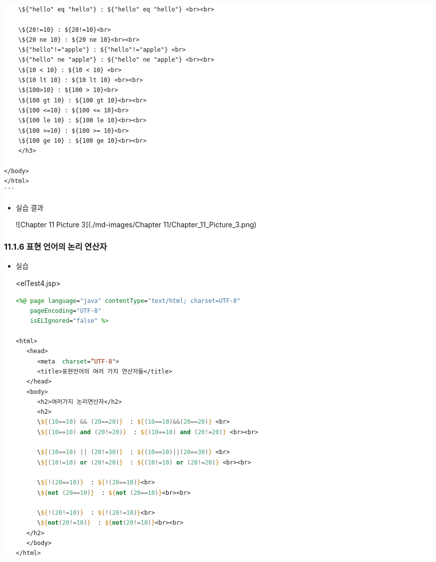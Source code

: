         \${"hello" eq "hello"} : ${"hello" eq "hello"} <br><br>
    
        \${20!=10} : ${20!=10}<br>
        \${20 ne 10} : ${20 ne 10}<br><br>
        \${"hello"!="apple"} : ${"hello"!="apple"} <br>
        \${"hello" ne "apple"} : ${"hello" ne "apple"} <br><br>
        \${10 < 10} : ${10 < 10} <br>
        \${10 lt 10} : ${10 lt 10} <br><br>
        \${100>10} : ${100 > 10}<br>
        \${100 gt 10} : ${100 gt 10}<br><br>
        \${100 <=10} : ${100 <= 10}<br>
        \${100 le 10} : ${100 le 10}<br><br>
        \${100 >=10} : ${100 >= 10}<br>
        \${100 ge 10} : ${100 ge 10}<br><br>
        </h3>
    
    </body>
    </html>
    ```
    
- 실습 결과
  
    ![Chapter 11 Picture 3](./md-images/Chapter 11/Chapter_11_Picture_3.png)
    

### 11.1.6 표현 언어의 논리 연산자

- 실습
  
    <elTest4.jsp>
    
    ```jsp
    <%@ page language="java" contentType="text/html; charset=UTF-8"
        pageEncoding="UTF-8"
        isELIgnored="false" %>
    
    <html>
       <head>
          <meta  charset=”UTF-8">
          <title>표현언어의 여러 가지 연산자들</title>
       </head>
       <body>
          <h2>여러가지 논리연산자</h2>
          <h2>
          \${(10==10) && (20==20)}  : ${(10==10)&&(20==20)} <br>
          \${(10==10) and (20!=20)}  : ${(10==10) and (20!=20)} <br><br>
     
          \${(10==10) || (20!=30)}  : ${(10==10)||(20==30)} <br>
          \${(10!=10) or (20!=20)}  : ${(10!=10) or (20!=20)} <br><br>
    
          \${!(20==10)}  : ${!(20==10)}<br>
          \${not (20==10)}  : ${not (20==10)}<br><br>
    
          \${!(20!=10)}  : ${!(20!=10)}<br>
          \${not(20!=10)}  : ${not(20!=10)}<br><br>       
       </h2>
       </body>
    </html>
    ```
    